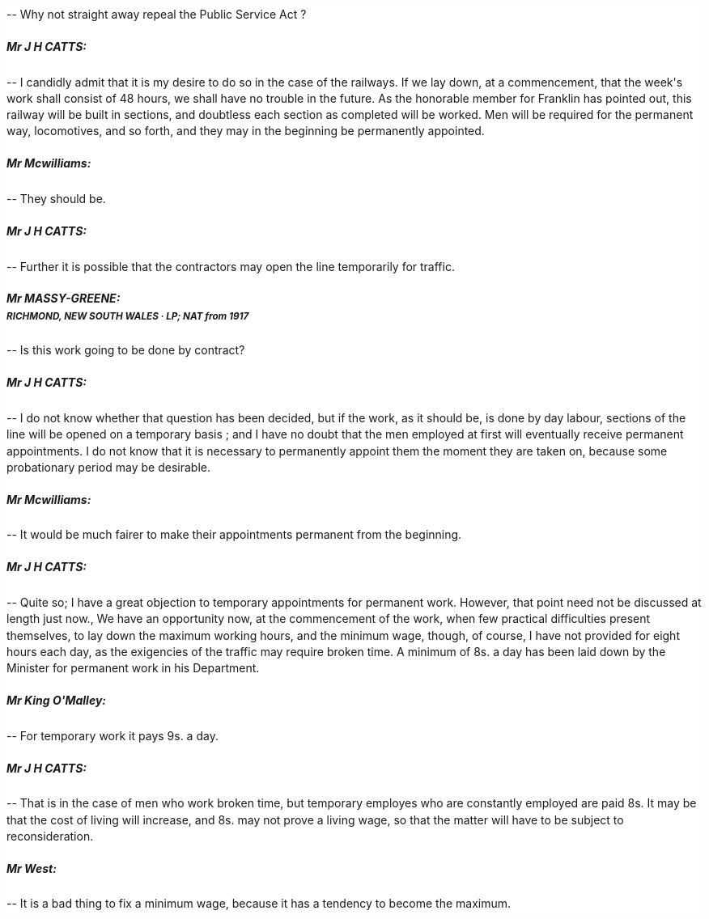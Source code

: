 --  Why not straight away repeal the Public Service Act ? 

##### Mr J H CATTS:

-- I candidly admit that it is my desire to do so in the case of the railways. If we lay down, at a commencement, that the week's work shall consist of 48 hours, we shall have no trouble in the future. As the honorable member for Franklin has pointed out, this railway will be built in sections, and doubtless each section as completed will be worked. Men will be required for the permanent way, locomotives, and so forth, and they may in the beginning be permanently appointed. 

##### Mr Mcwilliams:

--  They should be. 

##### Mr J H CATTS:

-- Further it is possible that the contractors may open the line temporarily for traffic. 

##### Mr MASSY-GREENE:<br><small class="text-muted">RICHMOND, NEW SOUTH WALES &middot; LP; NAT from 1917</small>

--  Is this work going to be done by contract? 

##### Mr J H CATTS:

-- I do not know whether that question has been decided, but if the work, as it should be, is done by day labour, sections of the line will be opened on a temporary basis ; and I have no doubt that the men employed at first will eventually receive permanent appointments. I do not know that it is necessary to permanently appoint them the moment they are taken on, because some probationary period may be desirable. 

##### Mr Mcwilliams:

--  It would be much fairer to make their appointments permanent from the beginning. 

##### Mr J H CATTS:

-- Quite so; I have a great objection to temporary appointments for permanent work. However, that point need not be discussed at length just now., We have an opportunity now, at the commencement of the work, when few practical difficulties present themselves, to lay down the maximum working hours, and the minimum wage, though, of course, I have not provided for eight hours each day, as the exigencies of the traffic may require broken time. A minimum of 8s. a day has been laid down by the Minister for permanent work in his Department. 

##### Mr King O'Malley:

--  For temporary work it pays 9s. a day. 

##### Mr J H CATTS:

-- That is in the case of men who work broken time, but temporary employes who are constantly employed are paid 8s. It may be that the cost of living will increase, and 8s. may not prove a living wage, so that the matter will have to be subject to reconsideration. 

##### Mr West:

--  It is a bad thing to fix a minimum wage, because it has a tendency to become the maximum. 
